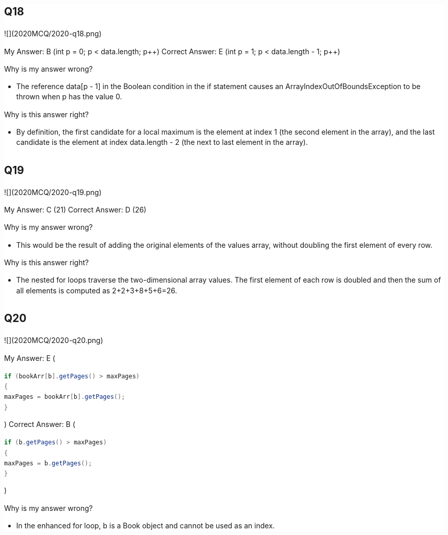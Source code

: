 <h2>Q18</h2>
![](2020MCQ/2020-q18.png)

My Answer: B (int p = 0; p < data.length; p++)
Correct Answer: E (int p = 1; p < data.length - 1; p++)

Why is my answer wrong?

* The reference data[p - 1] in the Boolean condition in the if statement causes an ArrayIndexOutOfBoundsException to be thrown when p has the value 0.

Why is this answer right?

* By definition, the first candidate for a local maximum is the element at index 1 (the second element in the array), and the last candidate is the element at index data.length - 2 (the next to last element in the array).

<h2>Q19</h2>
![](2020MCQ/2020-q19.png)

My Answer: C (21)
Correct Answer: D (26)

Why is my answer wrong?

* This would be the result of adding the original elements of the values array, without doubling the first element of every row.

Why is this answer right?

* The nested for loops traverse the two-dimensional array values. The first element of each row is doubled and then the sum of all elements is computed as 2+2+3+8+5+6=26.

<h2>Q20</h2>
![](2020MCQ/2020-q20.png)

My Answer: E (
```java
if (bookArr[b].getPages() > maxPages)
{
maxPages = bookArr[b].getPages();
}
```
)
Correct Answer: B (
```java
if (b.getPages() > maxPages)
{
maxPages = b.getPages();
}
```
)

Why is my answer wrong?

* In the enhanced for loop, b is a Book object and cannot be used as an index.
